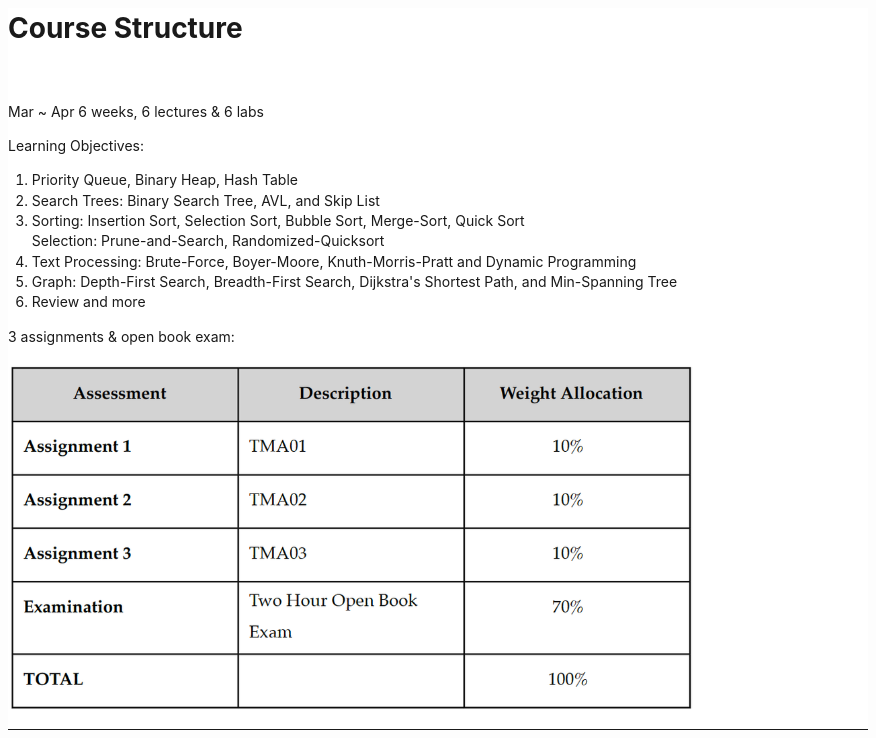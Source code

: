 
# Course Structure

<br/>

<div grid="~ cols-2 gap-4">
  <div>
    <p>
      Mar ~ Apr 6 weeks, 6 lectures & 6 labs
    </p>  
    <p>Learning Objectives:</p>
    <p class="norm">
      <ol>
        <li><span class="hl-bg">Priority Queue</span>, <span class="hl-bg">Binary Heap</span>, <span class="hl-bg">Hash Table</span></li>
        <li>Search Trees: <span class="hl-bg">Binary Search Tree</span>, <span class="hl-bg">AVL</span>, and <span class="hl-bg">Skip List</span></li>
        <li>Sorting: <span class="hl-bg">Insertion Sort</span>, <span class="hl-bg">Selection Sort</span>, <span class="hl-bg">Bubble Sort</span>, <span class="hl-bg">Merge-Sort</span>, <span class="hl-bg">Quick Sort</span> <br/> Selection: <span class="hl-bg">Prune-and-Search</span>, <span class="hl-bg">Randomized-Quicksort</span></li>
        <li>Text Processing: <span class="hl-bg">Brute-Force</span>, <span class="hl-bg">Boyer-Moore</span>, <span class="hl-bg">Knuth-Morris-Pratt</span> and <span class="hl-bg">Dynamic Programming</span></li>
        <li>Graph: <span class="hl-bg">Depth-First Search</span>, <span class="hl-bg">Breadth-First Search</span>, <span class="hl-bg">Dijkstra's Shortest Path</span>, and <span class="hl-bg">Min-Spanning Tree</span> </li>
        <li>Review and more</li>
      </ol>
    </p>
  </div>
  <div>
    3 assignments & open book exam:
    <p class="norm">
      <img src="/images/assessment.png" style="width:80%"/>
    </p>
  </div>
</div>

---